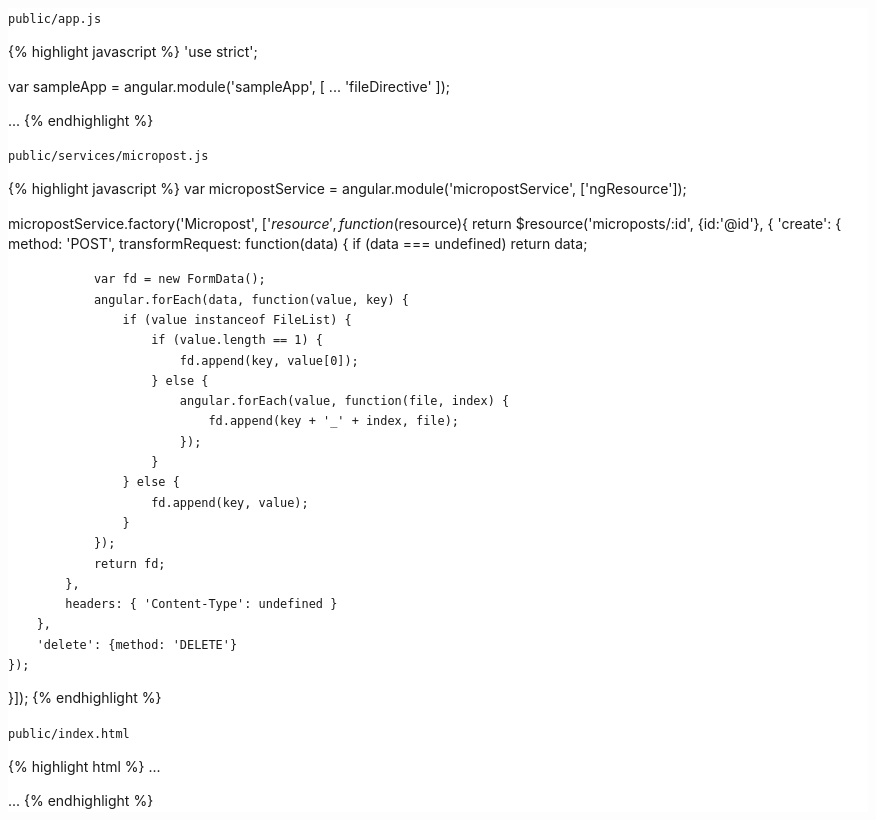 `public/app.js`

{% highlight javascript %}
'use strict';

var sampleApp = angular.module('sampleApp', [
	...
	'fileDirective'
]);

...
{% endhighlight %}

`public/services/micropost.js`

{% highlight javascript %}
var micropostService = angular.module('micropostService', ['ngResource']);

micropostService.factory('Micropost', ['$resource', function($resource){
	return $resource('microposts/:id', {id:'@id'}, {
		'create': {
			method: 'POST',
			transformRequest: function(data) {
				if (data === undefined)
					return data;
		
				var fd = new FormData();
				angular.forEach(data, function(value, key) {
					if (value instanceof FileList) {
						if (value.length == 1) {
							fd.append(key, value[0]);
						} else {
							angular.forEach(value, function(file, index) {
								fd.append(key + '_' + index, file);
							});
						}
					} else {
						fd.append(key, value);
					}
				});
				return fd;
			},
        	headers: { 'Content-Type': undefined }
		},
		'delete': {method: 'DELETE'}
	});
}]);
{% endhighlight %}

`public/index.html`

{% highlight html %}
...
<script src="directives/delete_micropost.js"></script>
<script src="directives/files.js"></script>
...
{% endhighlight %}
